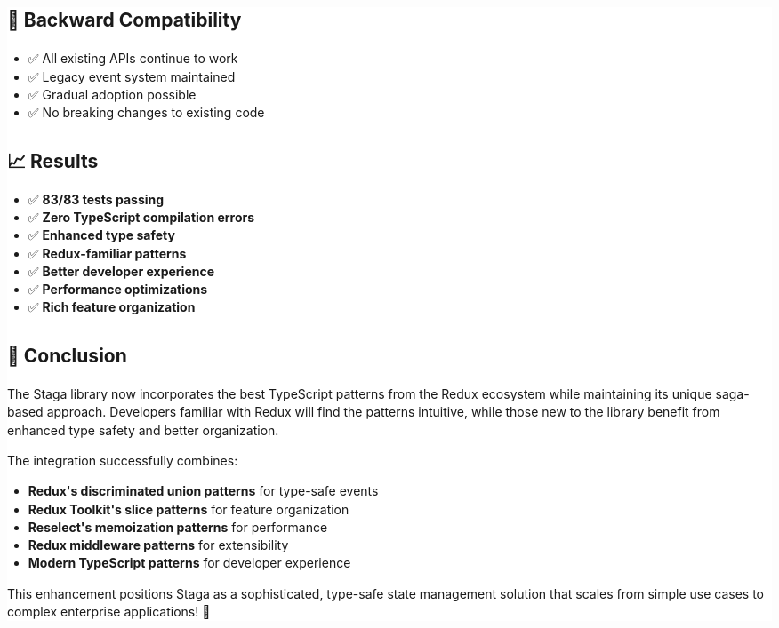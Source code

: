 ## 🔄 **Backward Compatibility**

- ✅ All existing APIs continue to work
- ✅ Legacy event system maintained
- ✅ Gradual adoption possible
- ✅ No breaking changes to existing code

## 📈 **Results**

- ✅ **83/83 tests passing**
- ✅ **Zero TypeScript compilation errors**
- ✅ **Enhanced type safety**
- ✅ **Redux-familiar patterns**
- ✅ **Better developer experience**
- ✅ **Performance optimizations**
- ✅ **Rich feature organization**

## 🎉 **Conclusion**

The Staga library now incorporates the best TypeScript patterns from the Redux ecosystem while maintaining its unique saga-based approach. Developers familiar with Redux will find the patterns intuitive, while those new to the library benefit from enhanced type safety and better organization.

The integration successfully combines:
- **Redux's discriminated union patterns** for type-safe events
- **Redux Toolkit's slice patterns** for feature organization  
- **Reselect's memoization patterns** for performance
- **Redux middleware patterns** for extensibility
- **Modern TypeScript patterns** for developer experience

This enhancement positions Staga as a sophisticated, type-safe state management solution that scales from simple use cases to complex enterprise applications! 🚀